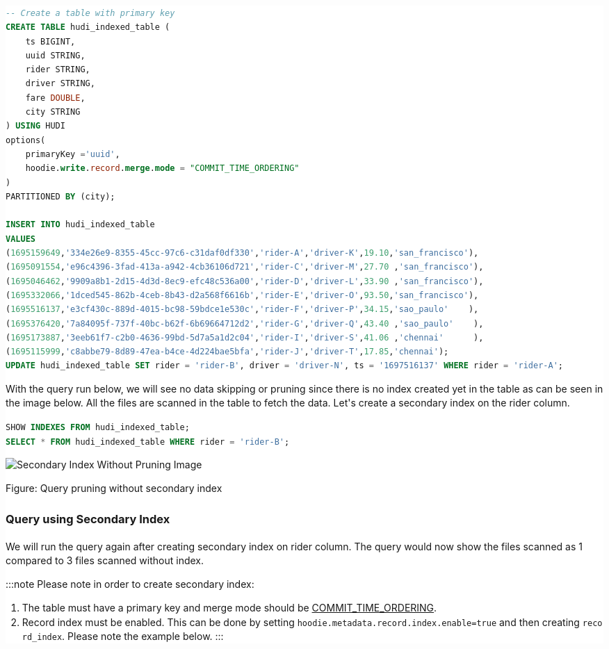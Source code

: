 ```sql
-- Create a table with primary key
CREATE TABLE hudi_indexed_table (
    ts BIGINT,
    uuid STRING,
    rider STRING,
    driver STRING,
    fare DOUBLE,
    city STRING
) USING HUDI
options(
    primaryKey ='uuid',
    hoodie.write.record.merge.mode = "COMMIT_TIME_ORDERING"
)
PARTITIONED BY (city);

INSERT INTO hudi_indexed_table
VALUES
(1695159649,'334e26e9-8355-45cc-97c6-c31daf0df330','rider-A','driver-K',19.10,'san_francisco'),
(1695091554,'e96c4396-3fad-413a-a942-4cb36106d721','rider-C','driver-M',27.70 ,'san_francisco'),
(1695046462,'9909a8b1-2d15-4d3d-8ec9-efc48c536a00','rider-D','driver-L',33.90 ,'san_francisco'),
(1695332066,'1dced545-862b-4ceb-8b43-d2a568f6616b','rider-E','driver-O',93.50,'san_francisco'),
(1695516137,'e3cf430c-889d-4015-bc98-59bdce1e530c','rider-F','driver-P',34.15,'sao_paulo'    ),
(1695376420,'7a84095f-737f-40bc-b62f-6b69664712d2','rider-G','driver-Q',43.40 ,'sao_paulo'    ),
(1695173887,'3eeb61f7-c2b0-4636-99bd-5d7a5a1d2c04','rider-I','driver-S',41.06 ,'chennai'      ),
(1695115999,'c8abbe79-8d89-47ea-b4ce-4d224bae5bfa','rider-J','driver-T',17.85,'chennai');
UPDATE hudi_indexed_table SET rider = 'rider-B', driver = 'driver-N', ts = '1697516137' WHERE rider = 'rider-A';
```

With the query run below, we will see no data skipping or pruning since there is no index created yet in the table as can
be seen in the image below. All the files are scanned in the table to fetch the data. Let's create a secondary index on the rider column.

```sql
SHOW INDEXES FROM hudi_indexed_table;
SELECT * FROM hudi_indexed_table WHERE rider = 'rider-B';
```

![Secondary Index Without Pruning Image](/assets/images/secondary-index-without-pruning.png)
<p align = "left">Figure: Query pruning without secondary index</p>

###  Query using Secondary Index 

We will run the query again after creating secondary index on rider column. The query would now
show the files scanned as 1 compared to 3 files scanned without index.

:::note
Please note in order to create secondary index:
1. The table must have a primary key and merge mode should be [COMMIT_TIME_ORDERING](/docs/next/record_merger#commit_time_ordering).
2. Record index must be enabled. This can be done by setting `hoodie.metadata.record.index.enable=true` and then creating `record_index`. Please note the example below.
:::

